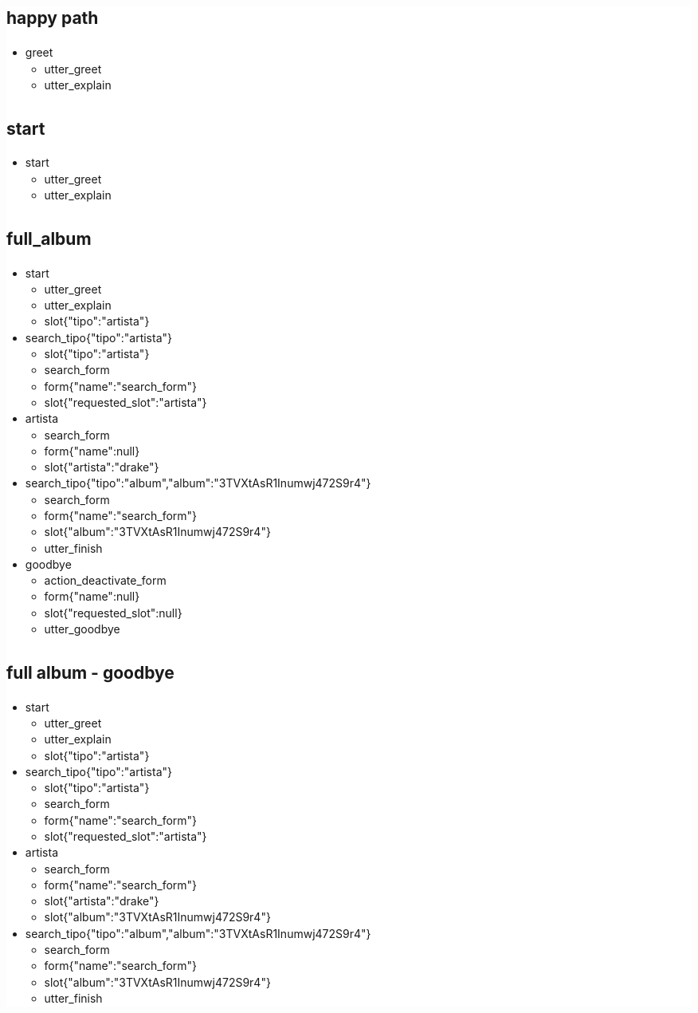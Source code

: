 ## happy path
* greet
    - utter_greet
    - utter_explain

## start
* start
    - utter_greet
    - utter_explain

## full_album
* start
    - utter_greet
    - utter_explain
    - slot{"tipo":"artista"}
* search_tipo{"tipo":"artista"}
    - slot{"tipo":"artista"}
    - search_form
    - form{"name":"search_form"}
    - slot{"requested_slot":"artista"}
* artista
    - search_form
    - form{"name":null}
    - slot{"artista":"drake"}
* search_tipo{"tipo":"album","album":"3TVXtAsR1Inumwj472S9r4"}
    - search_form
    - form{"name":"search_form"}
    - slot{"album":"3TVXtAsR1Inumwj472S9r4"}
    - utter_finish
* goodbye
    - action_deactivate_form
    - form{"name":null}
    - slot{"requested_slot":null}
    - utter_goodbye

## full album - goodbye
* start
    - utter_greet
    - utter_explain
    - slot{"tipo":"artista"}
* search_tipo{"tipo":"artista"}
    - slot{"tipo":"artista"}
    - search_form
    - form{"name":"search_form"}
    - slot{"requested_slot":"artista"}
* artista
    - search_form
    - form{"name":"search_form"}
    - slot{"artista":"drake"}
    - slot{"album":"3TVXtAsR1Inumwj472S9r4"}
* search_tipo{"tipo":"album","album":"3TVXtAsR1Inumwj472S9r4"}
    - search_form
    - form{"name":"search_form"}
    - slot{"album":"3TVXtAsR1Inumwj472S9r4"}
    - utter_finish
